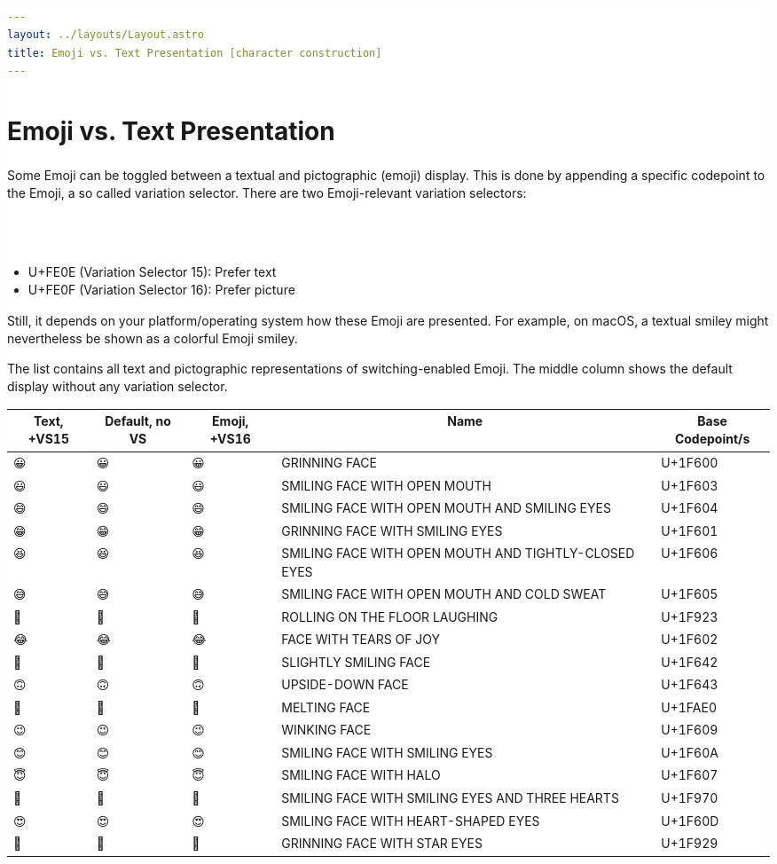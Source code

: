 ```yaml
---
layout: ../layouts/Layout.astro
title: Emoji vs. Text Presentation [character construction]
---
```


# Emoji vs. Text Presentation

<div class="intro">
  Some Emoji can be toggled between a textual and pictographic (emoji) display. This is done by appending a specific codepoint to the Emoji, a so called variation selector. There are two Emoji-relevant variation selectors:

  <br/><br/>

  <ul>
    <li>U+FE0E (Variation Selector 15): Prefer text</li>
    <li>U+FE0F (Variation Selector 16): Prefer picture</li>
  </ul>

  Still, it depends on your platform/operating system how these Emoji are presented. For example, on macOS, a textual smiley might nevertheless be shown as a colorful Emoji smiley.

  The list contains all text and pictographic representations of switching-enabled Emoji. The middle column shows the default display without any variation selector.
</div>

Text, +VS15 | Default, no VS | Emoji, +VS16 | Name | Base Codepoint/s
-|-|-|-|-
<span class="n">😀︎</span> | <span class="n">😀</span> | <span class="n">😀️</span> | GRINNING FACE | U+1F600
<span class="n">😃︎</span> | <span class="n">😃</span> | <span class="n">😃️</span> | SMILING FACE WITH OPEN MOUTH | U+1F603
<span class="n">😄︎</span> | <span class="n">😄</span> | <span class="n">😄️</span> | SMILING FACE WITH OPEN MOUTH AND SMILING EYES | U+1F604
<span class="n">😁︎</span> | <span class="n">😁</span> | <span class="n">😁️</span> | GRINNING FACE WITH SMILING EYES | U+1F601
<span class="n">😆︎</span> | <span class="n">😆</span> | <span class="n">😆️</span> | SMILING FACE WITH OPEN MOUTH AND TIGHTLY-CLOSED EYES | U+1F606
<span class="n">😅︎</span> | <span class="n">😅</span> | <span class="n">😅️</span> | SMILING FACE WITH OPEN MOUTH AND COLD SWEAT | U+1F605
<span class="n">🤣︎</span> | <span class="n">🤣</span> | <span class="n">🤣️</span> | ROLLING ON THE FLOOR LAUGHING | U+1F923
<span class="n">😂︎</span> | <span class="n">😂</span> | <span class="n">😂️</span> | FACE WITH TEARS OF JOY | U+1F602
<span class="n">🙂︎</span> | <span class="n">🙂</span> | <span class="n">🙂️</span> | SLIGHTLY SMILING FACE | U+1F642
<span class="n">🙃︎</span> | <span class="n">🙃</span> | <span class="n">🙃️</span> | UPSIDE-DOWN FACE | U+1F643
<span class="n">🫠︎</span> | <span class="n">🫠</span> | <span class="n">🫠️</span> | MELTING FACE | U+1FAE0
<span class="n">😉︎</span> | <span class="n">😉</span> | <span class="n">😉️</span> | WINKING FACE | U+1F609
<span class="n">😊︎</span> | <span class="n">😊</span> | <span class="n">😊️</span> | SMILING FACE WITH SMILING EYES | U+1F60A
<span class="n">😇︎</span> | <span class="n">😇</span> | <span class="n">😇️</span> | SMILING FACE WITH HALO | U+1F607
<span class="n">🥰︎</span> | <span class="n">🥰</span> | <span class="n">🥰️</span> | SMILING FACE WITH SMILING EYES AND THREE HEARTS | U+1F970
<span class="n">😍︎</span> | <span class="n">😍</span> | <span class="n">😍️</span> | SMILING FACE WITH HEART-SHAPED EYES | U+1F60D
<span class="n">🤩︎</span> | <span class="n">🤩</span> | <span class="n">🤩️</span> | GRINNING FACE WITH STAR EYES | U+1F929